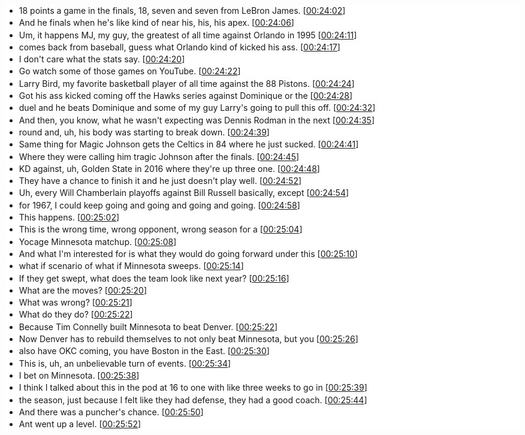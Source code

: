 *  18 points a game in the finals, 18, seven and seven from LeBron James. [[00:24:02](https://www.youtube.com/watch?v=3RiDL_BgcfU&t=1442.56s)]
*  And he finals when he's like kind of near his, his, his apex. [[00:24:06](https://www.youtube.com/watch?v=3RiDL_BgcfU&t=1446.52s)]
*  Um, it happens MJ, my guy, the greatest of all time against Orlando in 1995 [[00:24:11](https://www.youtube.com/watch?v=3RiDL_BgcfU&t=1451.1999999999998s)]
*  comes back from baseball, guess what Orlando kind of kicked his ass. [[00:24:17](https://www.youtube.com/watch?v=3RiDL_BgcfU&t=1457.52s)]
*  I don't care what the stats say. [[00:24:20](https://www.youtube.com/watch?v=3RiDL_BgcfU&t=1460.9599999999998s)]
*  Go watch some of those games on YouTube. [[00:24:22](https://www.youtube.com/watch?v=3RiDL_BgcfU&t=1462.0s)]
*  Larry Bird, my favorite basketball player of all time against the 88 Pistons. [[00:24:24](https://www.youtube.com/watch?v=3RiDL_BgcfU&t=1464.44s)]
*  Got his ass kicked coming off the Hawks series against Dominique or the [[00:24:28](https://www.youtube.com/watch?v=3RiDL_BgcfU&t=1468.56s)]
*  duel and he beats Dominique and some of my guy Larry's going to pull this off. [[00:24:32](https://www.youtube.com/watch?v=3RiDL_BgcfU&t=1472.56s)]
*  And then, you know, what he wasn't expecting was Dennis Rodman in the next [[00:24:35](https://www.youtube.com/watch?v=3RiDL_BgcfU&t=1475.6s)]
*  round and, uh, his body was starting to break down. [[00:24:39](https://www.youtube.com/watch?v=3RiDL_BgcfU&t=1479.16s)]
*  Same thing for Magic Johnson gets the Celtics in 84 where he just sucked. [[00:24:41](https://www.youtube.com/watch?v=3RiDL_BgcfU&t=1481.88s)]
*  Where they were calling him tragic Johnson after the finals. [[00:24:45](https://www.youtube.com/watch?v=3RiDL_BgcfU&t=1485.48s)]
*  KD against, uh, Golden State in 2016 where they're up three one. [[00:24:48](https://www.youtube.com/watch?v=3RiDL_BgcfU&t=1488.52s)]
*  They have a chance to finish it and he just doesn't play well. [[00:24:52](https://www.youtube.com/watch?v=3RiDL_BgcfU&t=1492.3600000000001s)]
*  Uh, every Will Chamberlain playoffs against Bill Russell basically, except [[00:24:54](https://www.youtube.com/watch?v=3RiDL_BgcfU&t=1494.88s)]
*  for 1967, I could keep going and going and going and going. [[00:24:58](https://www.youtube.com/watch?v=3RiDL_BgcfU&t=1498.68s)]
*  This happens. [[00:25:02](https://www.youtube.com/watch?v=3RiDL_BgcfU&t=1502.8000000000002s)]
*  This is the wrong time, wrong opponent, wrong season for a [[00:25:04](https://www.youtube.com/watch?v=3RiDL_BgcfU&t=1504.5600000000002s)]
*  Yocage Minnesota matchup. [[00:25:08](https://www.youtube.com/watch?v=3RiDL_BgcfU&t=1508.48s)]
*  And what I'm interested for is what they would do going forward under this [[00:25:10](https://www.youtube.com/watch?v=3RiDL_BgcfU&t=1510.88s)]
*  what if scenario of what if Minnesota sweeps. [[00:25:14](https://www.youtube.com/watch?v=3RiDL_BgcfU&t=1514.72s)]
*  If they get swept, what does the team look like next year? [[00:25:16](https://www.youtube.com/watch?v=3RiDL_BgcfU&t=1516.8s)]
*  What are the moves? [[00:25:20](https://www.youtube.com/watch?v=3RiDL_BgcfU&t=1520.12s)]
*  What was wrong? [[00:25:21](https://www.youtube.com/watch?v=3RiDL_BgcfU&t=1521.32s)]
*  What do they do? [[00:25:22](https://www.youtube.com/watch?v=3RiDL_BgcfU&t=1522.28s)]
*  Because Tim Connelly built Minnesota to beat Denver. [[00:25:22](https://www.youtube.com/watch?v=3RiDL_BgcfU&t=1522.84s)]
*  Now Denver has to rebuild themselves to not only beat Minnesota, but you [[00:25:26](https://www.youtube.com/watch?v=3RiDL_BgcfU&t=1526.44s)]
*  also have OKC coming, you have Boston in the East. [[00:25:30](https://www.youtube.com/watch?v=3RiDL_BgcfU&t=1530.96s)]
*  This is, uh, an unbelievable turn of events. [[00:25:34](https://www.youtube.com/watch?v=3RiDL_BgcfU&t=1534.28s)]
*  I bet on Minnesota. [[00:25:38](https://www.youtube.com/watch?v=3RiDL_BgcfU&t=1538.12s)]
*  I think I talked about this in the pod at 16 to one with like three weeks to go in [[00:25:39](https://www.youtube.com/watch?v=3RiDL_BgcfU&t=1539.68s)]
*  the season, just because I felt like they had defense, they had a good coach. [[00:25:44](https://www.youtube.com/watch?v=3RiDL_BgcfU&t=1544.6s)]
*  And there was a puncher's chance. [[00:25:50](https://www.youtube.com/watch?v=3RiDL_BgcfU&t=1550.6799999999998s)]
*  Ant went up a level. [[00:25:52](https://www.youtube.com/watch?v=3RiDL_BgcfU&t=1552.3999999999999s)]